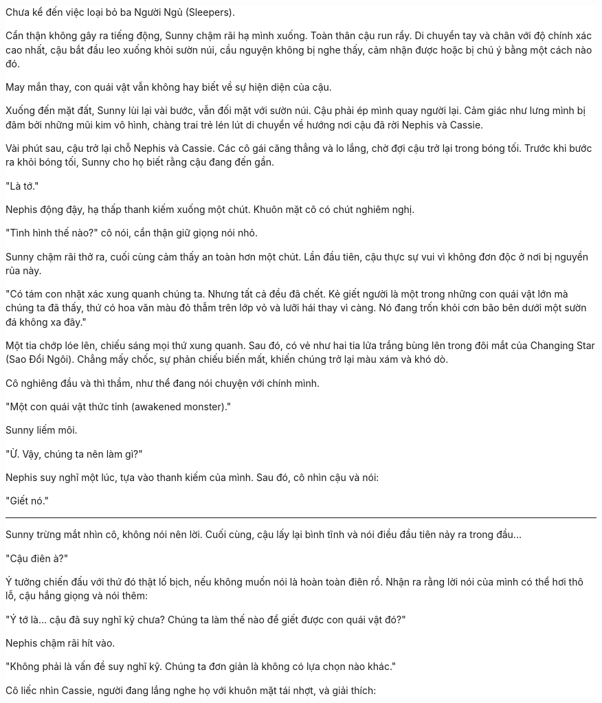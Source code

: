 Chưa kể đến việc loại bỏ ba Người Ngủ (Sleepers).

Cẩn thận không gây ra tiếng động, Sunny chậm rãi hạ mình xuống. Toàn thân cậu run rẩy. Di chuyển tay và chân với độ chính xác cao nhất, cậu bắt đầu leo xuống khỏi sườn núi, cầu nguyện không bị nghe thấy, cảm nhận được hoặc bị chú ý bằng một cách nào đó.

May mắn thay, con quái vật vẫn không hay biết về sự hiện diện của cậu.

Xuống đến mặt đất, Sunny lùi lại vài bước, vẫn đối mặt với sườn núi. Cậu phải ép mình quay người lại. Cảm giác như lưng mình bị đâm bởi những mũi kim vô hình, chàng trai trẻ lén lút di chuyển về hướng nơi cậu đã rời Nephis và Cassie.

Vài phút sau, cậu trở lại chỗ Nephis và Cassie. Các cô gái căng thẳng và lo lắng, chờ đợi cậu trở lại trong bóng tối. Trước khi bước ra khỏi bóng tối, Sunny cho họ biết rằng cậu đang đến gần.

"Là tớ."

Nephis động đậy, hạ thấp thanh kiếm xuống một chút. Khuôn mặt cô có chút nghiêm nghị.

"Tình hình thế nào?" cô nói, cẩn thận giữ giọng nói nhỏ.

Sunny chậm rãi thở ra, cuối cùng cảm thấy an toàn hơn một chút. Lần đầu tiên, cậu thực sự vui vì không đơn độc ở nơi bị nguyền rủa này.

"Có tám con nhặt xác xung quanh chúng ta. Nhưng tất cả đều đã chết. Kẻ giết người là một trong những con quái vật lớn mà chúng ta đã thấy, thứ có hoa văn màu đỏ thẫm trên lớp vỏ và lưỡi hái thay vì càng. Nó đang trốn khỏi cơn bão bên dưới một sườn đá không xa đây."

Một tia chớp lóe lên, chiếu sáng mọi thứ xung quanh. Sau đó, có vẻ như hai tia lửa trắng bùng lên trong đôi mắt của Changing Star (Sao Đổi Ngôi). Chẳng mấy chốc, sự phản chiếu biến mất, khiến chúng trở lại màu xám và khó dò.

Cô nghiêng đầu và thì thầm, như thể đang nói chuyện với chính mình.

"Một con quái vật thức tỉnh (awakened monster)."

Sunny liếm môi.

"Ừ. Vậy, chúng ta nên làm gì?"

Nephis suy nghĩ một lúc, tựa vào thanh kiếm của mình. Sau đó, cô nhìn cậu và nói:

"Giết nó."

***

Sunny trừng mắt nhìn cô, không nói nên lời. Cuối cùng, cậu lấy lại bình tĩnh và nói điều đầu tiên nảy ra trong đầu...

"Cậu điên à?"

Ý tưởng chiến đấu với thứ đó thật lố bịch, nếu không muốn nói là hoàn toàn điên rồ. Nhận ra rằng lời nói của mình có thể hơi thô lỗ, cậu hắng giọng và nói thêm:

"Ý tớ là... cậu đã suy nghĩ kỹ chưa? Chúng ta làm thế nào để giết được con quái vật đó?"

Nephis chậm rãi hít vào.

"Không phải là vấn đề suy nghĩ kỹ. Chúng ta đơn giản là không có lựa chọn nào khác."

Cô liếc nhìn Cassie, người đang lắng nghe họ với khuôn mặt tái nhợt, và giải thích:
